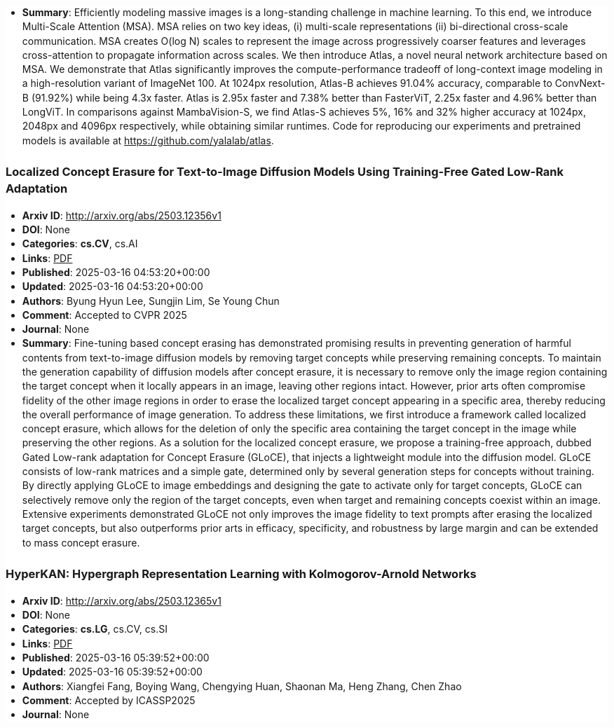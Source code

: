 - **Summary**: Efficiently modeling massive images is a long-standing challenge in machine learning. To this end, we introduce Multi-Scale Attention (MSA). MSA relies on two key ideas, (i) multi-scale representations (ii) bi-directional cross-scale communication. MSA creates O(log N) scales to represent the image across progressively coarser features and leverages cross-attention to propagate information across scales. We then introduce Atlas, a novel neural network architecture based on MSA. We demonstrate that Atlas significantly improves the compute-performance tradeoff of long-context image modeling in a high-resolution variant of ImageNet 100. At 1024px resolution, Atlas-B achieves 91.04% accuracy, comparable to ConvNext-B (91.92%) while being 4.3x faster. Atlas is 2.95x faster and 7.38% better than FasterViT, 2.25x faster and 4.96% better than LongViT. In comparisons against MambaVision-S, we find Atlas-S achieves 5%, 16% and 32% higher accuracy at 1024px, 2048px and 4096px respectively, while obtaining similar runtimes. Code for reproducing our experiments and pretrained models is available at https://github.com/yalalab/atlas.



### Localized Concept Erasure for Text-to-Image Diffusion Models Using Training-Free Gated Low-Rank Adaptation
- **Arxiv ID**: http://arxiv.org/abs/2503.12356v1
- **DOI**: None
- **Categories**: **cs.CV**, cs.AI
- **Links**: [PDF](http://arxiv.org/pdf/2503.12356v1)
- **Published**: 2025-03-16 04:53:20+00:00
- **Updated**: 2025-03-16 04:53:20+00:00
- **Authors**: Byung Hyun Lee, Sungjin Lim, Se Young Chun
- **Comment**: Accepted to CVPR 2025
- **Journal**: None
- **Summary**: Fine-tuning based concept erasing has demonstrated promising results in preventing generation of harmful contents from text-to-image diffusion models by removing target concepts while preserving remaining concepts. To maintain the generation capability of diffusion models after concept erasure, it is necessary to remove only the image region containing the target concept when it locally appears in an image, leaving other regions intact. However, prior arts often compromise fidelity of the other image regions in order to erase the localized target concept appearing in a specific area, thereby reducing the overall performance of image generation. To address these limitations, we first introduce a framework called localized concept erasure, which allows for the deletion of only the specific area containing the target concept in the image while preserving the other regions. As a solution for the localized concept erasure, we propose a training-free approach, dubbed Gated Low-rank adaptation for Concept Erasure (GLoCE), that injects a lightweight module into the diffusion model. GLoCE consists of low-rank matrices and a simple gate, determined only by several generation steps for concepts without training. By directly applying GLoCE to image embeddings and designing the gate to activate only for target concepts, GLoCE can selectively remove only the region of the target concepts, even when target and remaining concepts coexist within an image. Extensive experiments demonstrated GLoCE not only improves the image fidelity to text prompts after erasing the localized target concepts, but also outperforms prior arts in efficacy, specificity, and robustness by large margin and can be extended to mass concept erasure.



### HyperKAN: Hypergraph Representation Learning with Kolmogorov-Arnold Networks
- **Arxiv ID**: http://arxiv.org/abs/2503.12365v1
- **DOI**: None
- **Categories**: **cs.LG**, cs.CV, cs.SI
- **Links**: [PDF](http://arxiv.org/pdf/2503.12365v1)
- **Published**: 2025-03-16 05:39:52+00:00
- **Updated**: 2025-03-16 05:39:52+00:00
- **Authors**: Xiangfei Fang, Boying Wang, Chengying Huan, Shaonan Ma, Heng Zhang, Chen Zhao
- **Comment**: Accepted by ICASSP2025
- **Journal**: None